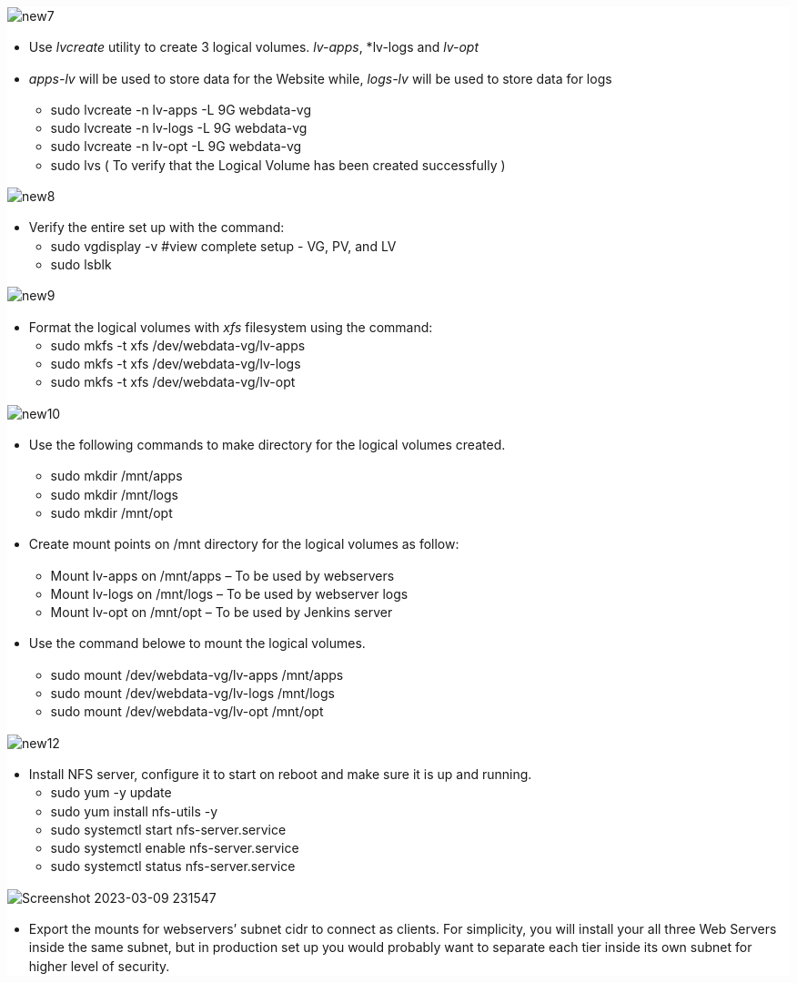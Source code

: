 ![new7](https://user-images.githubusercontent.com/115363604/224216568-606c252e-596b-406a-9ed9-a21aac515133.png)

* Use *lvcreate* utility to create 3 logical volumes. *lv-apps*, *lv-logs and *lv-opt*

* *apps-lv* will be used to store data for the Website while, *logs-lv* will be used to store data for logs
   - sudo lvcreate -n lv-apps -L 9G webdata-vg
   - sudo lvcreate -n lv-logs -L 9G webdata-vg
   - sudo lvcreate -n lv-opt -L 9G webdata-vg
   - sudo lvs ( To verify that the Logical Volume has been created successfully )

![new8](https://user-images.githubusercontent.com/115363604/224217539-1342312f-63f4-4d1e-835b-f605c3cad5d6.png)

* Verify the entire set up with the command:
  - sudo vgdisplay -v #view complete setup - VG, PV, and LV
  - sudo lsblk
 
![new9](https://user-images.githubusercontent.com/115363604/224217556-563ad502-4cb9-425f-b714-6289d05fa2a1.png)

* Format the logical volumes with *xfs* filesystem using the command:
  - sudo mkfs -t xfs /dev/webdata-vg/lv-apps
  - sudo mkfs -t xfs /dev/webdata-vg/lv-logs
  - sudo mkfs -t xfs /dev/webdata-vg/lv-opt

![new10](https://user-images.githubusercontent.com/115363604/224218221-805c2d40-a17f-4a86-bf42-a8551e9315aa.png)

* Use the following commands to make directory for the logical volumes created.
  - sudo mkdir /mnt/apps
  - sudo mkdir /mnt/logs
  - sudo mkdir /mnt/opt

* Create mount points on /mnt directory for the logical volumes as follow:
  - Mount lv-apps on /mnt/apps – To be used by webservers
  - Mount lv-logs on /mnt/logs – To be used by webserver logs
  - Mount lv-opt on /mnt/opt – To be used by Jenkins server 

* Use the command belowe to mount the logical volumes.
  - sudo mount /dev/webdata-vg/lv-apps /mnt/apps
  - sudo mount /dev/webdata-vg/lv-logs /mnt/logs
  - sudo mount /dev/webdata-vg/lv-opt /mnt/opt

![new12](https://user-images.githubusercontent.com/115363604/224221571-57d1e169-c085-4346-a7a8-af40624578d7.png)

* Install NFS server, configure it to start on reboot and make sure it is up and running.
  - sudo yum -y update
  - sudo yum install nfs-utils -y
  - sudo systemctl start nfs-server.service
  - sudo systemctl enable nfs-server.service
  - sudo systemctl status nfs-server.service

![Screenshot 2023-03-09 231547](https://user-images.githubusercontent.com/115363604/224221982-22d3537a-810e-444f-9f16-8c5b97c2c04d.png)


* Export the mounts for webservers’ subnet cidr to connect as clients. For simplicity, you will install your all three Web Servers inside the same subnet, but in         production set up you would probably want to separate each tier inside its own subnet for higher level of security.
